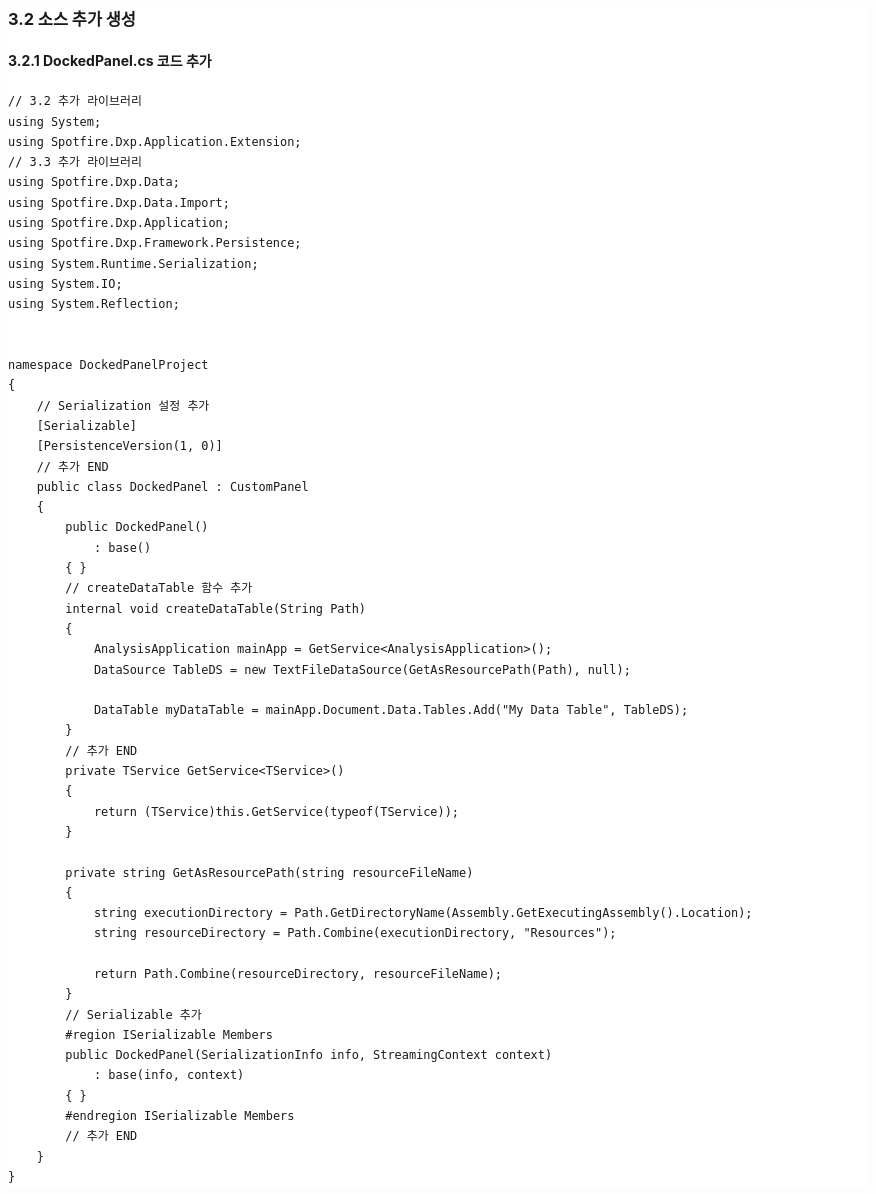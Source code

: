 ### 3.2 소스 추가 생성

#### 3.2.1 DockedPanel.cs 코드 추가

```{c#}
// 3.2 추가 라이브러리
using System;
using Spotfire.Dxp.Application.Extension;
// 3.3 추가 라이브러리
using Spotfire.Dxp.Data;
using Spotfire.Dxp.Data.Import;
using Spotfire.Dxp.Application;
using Spotfire.Dxp.Framework.Persistence;
using System.Runtime.Serialization;
using System.IO;
using System.Reflection;


namespace DockedPanelProject
{
    // Serialization 설정 추가
    [Serializable]
    [PersistenceVersion(1, 0)]
    // 추가 END
    public class DockedPanel : CustomPanel
    {
        public DockedPanel()
            : base()
        { }
        // createDataTable 함수 추가
        internal void createDataTable(String Path)
        {
            AnalysisApplication mainApp = GetService<AnalysisApplication>();
            DataSource TableDS = new TextFileDataSource(GetAsResourcePath(Path), null);

            DataTable myDataTable = mainApp.Document.Data.Tables.Add("My Data Table", TableDS);
        }
        // 추가 END
        private TService GetService<TService>()
        {
            return (TService)this.GetService(typeof(TService));
        }

        private string GetAsResourcePath(string resourceFileName)
        {
            string executionDirectory = Path.GetDirectoryName(Assembly.GetExecutingAssembly().Location);
            string resourceDirectory = Path.Combine(executionDirectory, "Resources");

            return Path.Combine(resourceDirectory, resourceFileName);
        }
        // Serializable 추가
        #region ISerializable Members
        public DockedPanel(SerializationInfo info, StreamingContext context)
            : base(info, context)
        { }
        #endregion ISerializable Members
        // 추가 END
    }
}
```
